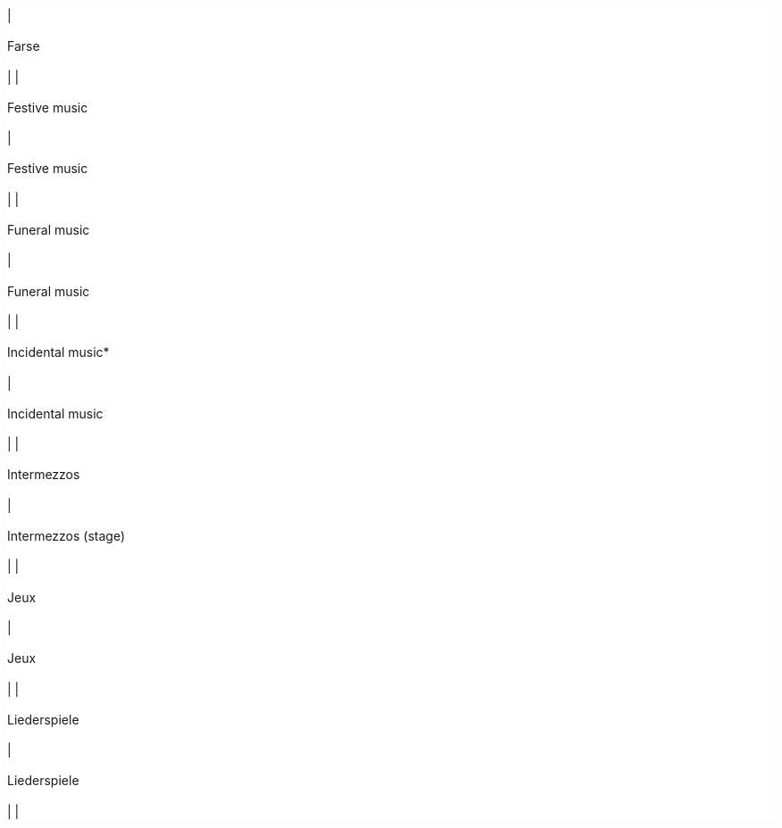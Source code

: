  |

Farse

 | |

Festive music

 |

Festive music

 | |

Funeral music

 |

Funeral music

 | |

Incidental music\*

 |

Incidental music

 | |

Intermezzos

 |

Intermezzos (stage)

 | |

Jeux

 |

Jeux

 | |

Liederspiele

 |

Liederspiele

 | |
